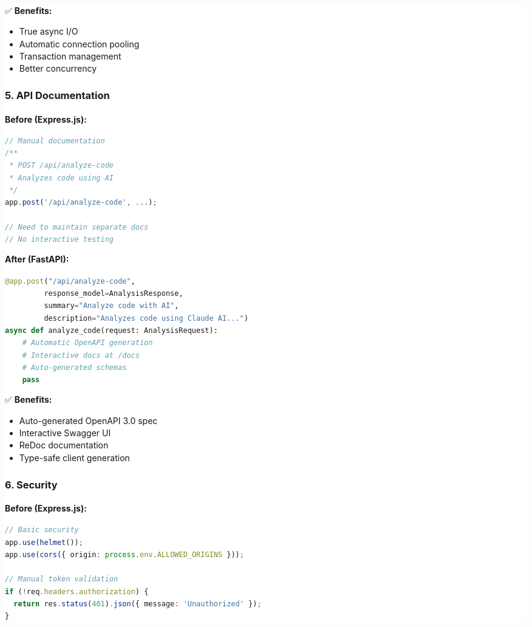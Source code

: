 ✅ **Benefits:**
- True async I/O
- Automatic connection pooling
- Transaction management
- Better concurrency

### 5. API Documentation

**Before (Express.js):**
```typescript
// Manual documentation
/**
 * POST /api/analyze-code
 * Analyzes code using AI
 */
app.post('/api/analyze-code', ...);

// Need to maintain separate docs
// No interactive testing
```

**After (FastAPI):**
```python
@app.post("/api/analyze-code", 
         response_model=AnalysisResponse,
         summary="Analyze code with AI",
         description="Analyzes code using Claude AI...")
async def analyze_code(request: AnalysisRequest):
    # Automatic OpenAPI generation
    # Interactive docs at /docs
    # Auto-generated schemas
    pass
```

✅ **Benefits:**
- Auto-generated OpenAPI 3.0 spec
- Interactive Swagger UI
- ReDoc documentation
- Type-safe client generation

### 6. Security

**Before (Express.js):**
```typescript
// Basic security
app.use(helmet());
app.use(cors({ origin: process.env.ALLOWED_ORIGINS }));

// Manual token validation
if (!req.headers.authorization) {
  return res.status(401).json({ message: 'Unauthorized' });
}
```
